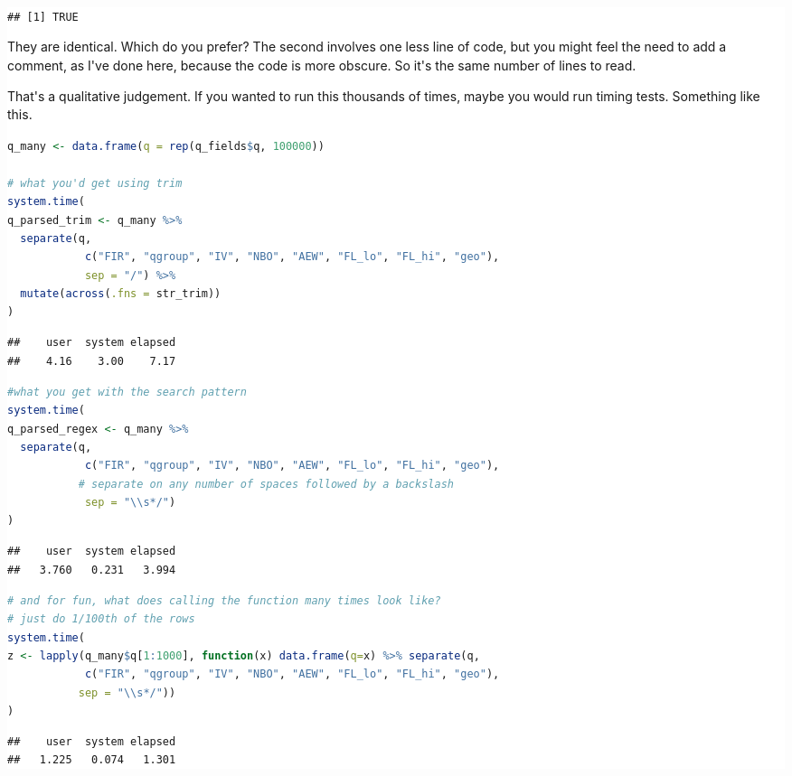 ```
## [1] TRUE
```

They are identical. Which do you prefer? The second involves one less line of code, but you might feel the need to add a comment, as I've done here, because the code is more obscure. So it's the same number of lines to read.

That's a qualitative judgement. If you wanted to run this thousands of times, maybe you would run timing tests. Something like this.


```r
q_many <- data.frame(q = rep(q_fields$q, 100000))
  
# what you'd get using trim
system.time(
q_parsed_trim <- q_many %>% 
  separate(q,
            c("FIR", "qgroup", "IV", "NBO", "AEW", "FL_lo", "FL_hi", "geo"),
            sep = "/") %>% 
  mutate(across(.fns = str_trim))
)
```

```
##    user  system elapsed 
##    4.16    3.00    7.17
```

```r
#what you get with the search pattern
system.time(
q_parsed_regex <- q_many %>% 
  separate(q,
            c("FIR", "qgroup", "IV", "NBO", "AEW", "FL_lo", "FL_hi", "geo"),
           # separate on any number of spaces followed by a backslash
            sep = "\\s*/")
)
```

```
##    user  system elapsed 
##   3.760   0.231   3.994
```

```r
# and for fun, what does calling the function many times look like?
# just do 1/100th of the rows
system.time(
z <- lapply(q_many$q[1:1000], function(x) data.frame(q=x) %>% separate(q,
            c("FIR", "qgroup", "IV", "NBO", "AEW", "FL_lo", "FL_hi", "geo"),
           sep = "\\s*/"))
)
```

```
##    user  system elapsed 
##   1.225   0.074   1.301
```
